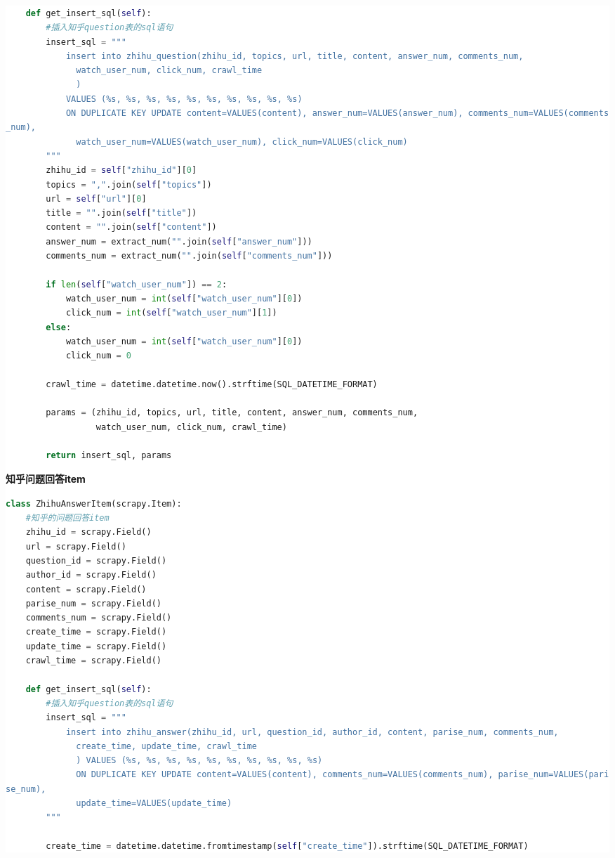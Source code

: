 ```python
    def get_insert_sql(self):
        #插入知乎question表的sql语句
        insert_sql = """
            insert into zhihu_question(zhihu_id, topics, url, title, content, answer_num, comments_num,
              watch_user_num, click_num, crawl_time
              )
            VALUES (%s, %s, %s, %s, %s, %s, %s, %s, %s, %s)
            ON DUPLICATE KEY UPDATE content=VALUES(content), answer_num=VALUES(answer_num), comments_num=VALUES(comments_num),
              watch_user_num=VALUES(watch_user_num), click_num=VALUES(click_num)
        """
        zhihu_id = self["zhihu_id"][0]
        topics = ",".join(self["topics"])
        url = self["url"][0]
        title = "".join(self["title"])
        content = "".join(self["content"])
        answer_num = extract_num("".join(self["answer_num"]))
        comments_num = extract_num("".join(self["comments_num"]))

        if len(self["watch_user_num"]) == 2:
            watch_user_num = int(self["watch_user_num"][0])
            click_num = int(self["watch_user_num"][1])
        else:
            watch_user_num = int(self["watch_user_num"][0])
            click_num = 0

        crawl_time = datetime.datetime.now().strftime(SQL_DATETIME_FORMAT)

        params = (zhihu_id, topics, url, title, content, answer_num, comments_num,
                  watch_user_num, click_num, crawl_time)

        return insert_sql, params
```
**知乎问题回答item**

```python
class ZhihuAnswerItem(scrapy.Item):
    #知乎的问题回答item
    zhihu_id = scrapy.Field()
    url = scrapy.Field()
    question_id = scrapy.Field()
    author_id = scrapy.Field()
    content = scrapy.Field()
    parise_num = scrapy.Field()
    comments_num = scrapy.Field()
    create_time = scrapy.Field()
    update_time = scrapy.Field()
    crawl_time = scrapy.Field()

    def get_insert_sql(self):
        #插入知乎question表的sql语句
        insert_sql = """
            insert into zhihu_answer(zhihu_id, url, question_id, author_id, content, parise_num, comments_num,
              create_time, update_time, crawl_time
              ) VALUES (%s, %s, %s, %s, %s, %s, %s, %s, %s, %s)
              ON DUPLICATE KEY UPDATE content=VALUES(content), comments_num=VALUES(comments_num), parise_num=VALUES(parise_num),
              update_time=VALUES(update_time)
        """

        create_time = datetime.datetime.fromtimestamp(self["create_time"]).strftime(SQL_DATETIME_FORMAT)
```